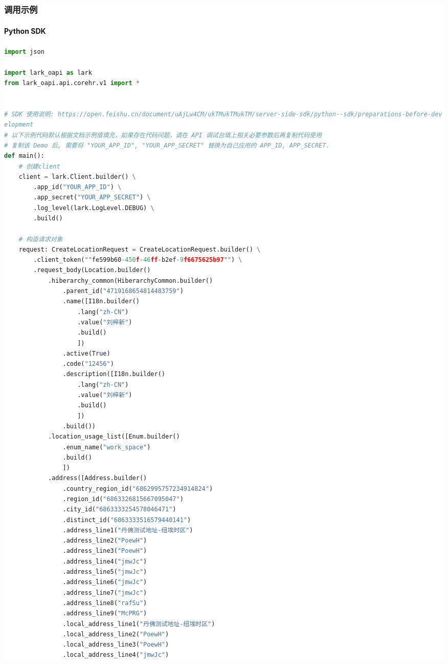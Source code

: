 ### 调用示例

#### Python SDK

```python
import json

import lark_oapi as lark
from lark_oapi.api.corehr.v1 import *


# SDK 使用说明: https://open.feishu.cn/document/uAjLw4CM/ukTMukTMukTM/server-side-sdk/python--sdk/preparations-before-development
# 以下示例代码默认根据文档示例值填充，如果存在代码问题，请在 API 调试台填上相关必要参数后再复制代码使用
# 复制该 Demo 后, 需要将 "YOUR_APP_ID", "YOUR_APP_SECRET" 替换为自己应用的 APP_ID, APP_SECRET.
def main():
    # 创建client
    client = lark.Client.builder() \
        .app_id("YOUR_APP_ID") \
        .app_secret("YOUR_APP_SECRET") \
        .log_level(lark.LogLevel.DEBUG) \
        .build()

    # 构造请求对象
    request: CreateLocationRequest = CreateLocationRequest.builder() \
        .client_token(""fe599b60-450f-46ff-b2ef-9f6675625b97"") \
        .request_body(Location.builder()
            .hiberarchy_common(HiberarchyCommon.builder()
                .parent_id("4719168654814483759")
                .name([I18n.builder()
                    .lang("zh-CN")
                    .value("刘梓新")
                    .build()
                    ])
                .active(True)
                .code("12456")
                .description([I18n.builder()
                    .lang("zh-CN")
                    .value("刘梓新")
                    .build()
                    ])
                .build())
            .location_usage_list([Enum.builder()
                .enum_name("work_space")
                .build()
                ])
            .address([Address.builder()
                .country_region_id("6862995757234914824")
                .region_id("6863326815667095047")
                .city_id("6863333254578046471")
                .distinct_id("6863333516579440141")
                .address_line1("丹佛测试地址-纽埃时区")
                .address_line2("PoewH")
                .address_line3("PoewH")
                .address_line4("jmwJc")
                .address_line5("jmwJc")
                .address_line6("jmwJc")
                .address_line7("jmwJc")
                .address_line8("rafSu")
                .address_line9("McPRG")
                .local_address_line1("丹佛测试地址-纽埃时区")
                .local_address_line2("PoewH")
                .local_address_line3("PoewH")
                .local_address_line4("jmwJc")
```